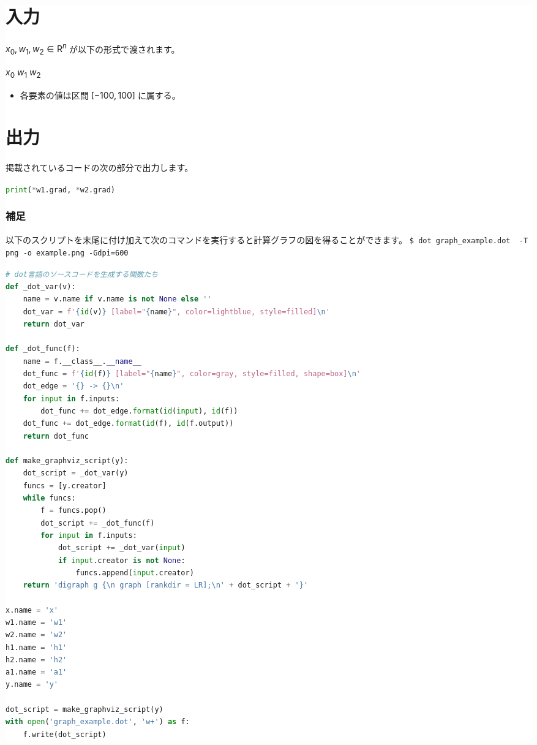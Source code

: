 # 入力
$x_0, w_1, w_2 \in \mathrm{R}^n$ が以下の形式で渡されます。

$x_0$
$w_1$
$w_2$

- 各要素の値は区間 $[-100, 100]$ に属する。

# 出力
掲載されているコードの次の部分で出力します。
```python
print(*w1.grad, *w2.grad)
```


### 補足
以下のスクリプトを末尾に付け加えて次のコマンドを実行すると計算グラフの図を得ることができます。
`$ dot graph_example.dot  -T png -o example.png -Gdpi=600`

```python
# dot言語のソースコードを生成する関数たち
def _dot_var(v):
    name = v.name if v.name is not None else ''
    dot_var = f'{id(v)} [label="{name}", color=lightblue, style=filled]\n'
    return dot_var

def _dot_func(f):
    name = f.__class__.__name__
    dot_func = f'{id(f)} [label="{name}", color=gray, style=filled, shape=box]\n'
    dot_edge = '{} -> {}\n'
    for input in f.inputs:
        dot_func += dot_edge.format(id(input), id(f))
    dot_func += dot_edge.format(id(f), id(f.output))
    return dot_func

def make_graphviz_script(y):
    dot_script = _dot_var(y)
    funcs = [y.creator]
    while funcs:
        f = funcs.pop()
        dot_script += _dot_func(f)
        for input in f.inputs:
            dot_script += _dot_var(input)
            if input.creator is not None:
                funcs.append(input.creator)
    return 'digraph g {\n graph [rankdir = LR];\n' + dot_script + '}'

x.name = 'x'
w1.name = 'w1'
w2.name = 'w2'
h1.name = 'h1'
h2.name = 'h2'
a1.name = 'a1'
y.name = 'y'

dot_script = make_graphviz_script(y)
with open('graph_example.dot', 'w+') as f:
    f.write(dot_script)

```
